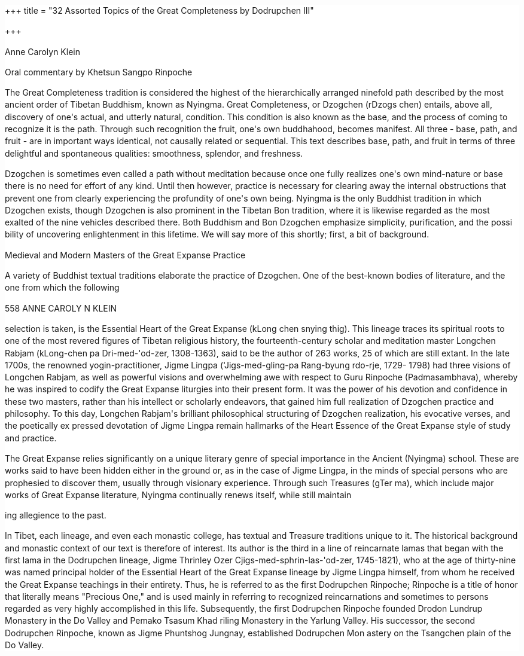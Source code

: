 +++
title = "32 Assorted Topics of the Great Completeness by Dodrupchen III"

+++

Anne Carolyn Klein  

Oral commentary by Khetsun Sangpo Rinpoche  

The Great Completeness tradition is considered the highest of the hierarchically  arranged ninefold path described by the most ancient order of Tibetan Buddhism,  known as Nyingma. Great Completeness, or Dzogchen (rDzogs chen) entails,  above all, discovery of one's actual, and utterly natural, condition. This condition  is also known as the base, and the process of coming to recognize it is the path.  Through such recognition the fruit, one's own buddhahood, becomes manifest.  All three - base, path, and fruit - are in important ways identical, not causally  related or sequential. This text describes base, path, and fruit in terms of three  delightful and spontaneous qualities: smoothness, splendor, and freshness.  

Dzogchen is sometimes even called a path without meditation because once  one fully realizes one's own mind-nature or base there is no need for effort of any  kind. Until then however, practice is necessary for clearing away the internal  obstructions that prevent one from clearly experiencing the profundity of one's  own being. Nyingma is the only Buddhist tradition in which Dzogchen exists,  though Dzogchen is also prominent in the Tibetan Bon tradition, where it is  likewise regarded as the most exalted of the nine vehicles described there. Both  Buddhism and Bon Dzogchen emphasize simplicity, purification, and the possi bility of uncovering enlightenment in this lifetime. We will say more of this  shortly; first, a bit of background.  

Medieval and Modern Masters of the Great Expanse Practice  

A variety of Buddhist textual traditions elaborate the practice of Dzogchen. One  of the best-known bodies of literature, and the one from which the following 

558 ANNE CAROLY N KLEIN  

selection is taken, is the Essential Heart of the Great Expanse (kLong chen snying  thig). This lineage traces its spiritual roots to one of the most revered figures of  Tibetan religious history, the fourteenth-century scholar and meditation master  Longchen Rabjam (kLong-chen pa Dri-med-'od-zer, 1308-1363), said to be the  author of 263 works, 25 of which are still extant. In the late 1700s, the renowned  yogin-practitioner, Jigme Lingpa ('Jigs-med-gling-pa Rang-byung rdo-rje, 1729- 1798) had three visions of Longchen Rabjam, as well as powerful visions and  overwhelming awe with respect to Guru Rinpoche (Padmasambhava), whereby  he was inspired to codify the Great Expanse liturgies into their present form. It  was the power of his devotion and confidence in these two masters, rather than  his intellect or scholarly endeavors, that gained him full realization of Dzogchen  practice and philosophy. To this day, Longchen Rabjam's brilliant philosophical  structuring of Dzogchen realization, his evocative verses, and the poetically ex pressed devotation of Jigme Lingpa remain hallmarks of the Heart Essence of the  Great Expanse style of study and practice.  

The Great Expanse relies significantly on a unique literary genre of special  importance in the Ancient (Nyingma) school. These are works said to have been  hidden either in the ground or, as in the case of Jigme Lingpa, in the minds of  special persons who are prophesied to discover them, usually through visionary  experience. Through such Treasures (gTer ma), which include major works of  Great Expanse literature, Nyingma continually renews itself, while still maintain 

ing allegience to the past.  

In Tibet, each lineage, and even each monastic college, has textual and Treasure  traditions unique to it. The historical background and monastic context of our  text is therefore of interest. Its author is the third in a line of reincarnate lamas  that began with the first lama in the Dodrupchen lineage, Jigme Thrinley Ozer  Cjigs-med-sphrin-las-'od-zer, 1745-1821), who at the age of thirty-nine was  named principal holder of the Essential Heart of the Great Expanse lineage by  Jigme Lingpa himself, from whom he received the Great Expanse teachings in  their entirety. Thus, he is referred to as the first Dodrupchen Rinpoche; Rinpoche  is a title of honor that literally means "Precious One," and is used mainly in  referring to recognized reincarnations and sometimes to persons regarded as very  highly accomplished in this life. Subsequently, the first Dodrupchen Rinpoche  founded Drodon Lundrup Monastery in the Do Valley and Pemako Tsasum Khad riling Monastery in the Yarlung Valley. His successor, the second Dodrupchen  Rinpoche, known as Jigme Phuntshog Jungnay, established Dodrupchen Mon astery on the Tsangchen plain of the Do Valley.  
